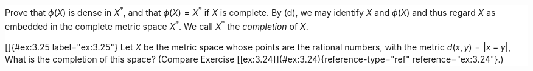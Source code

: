 Prove that $\phi(X)$ is dense in $X^*$, and that $\phi(X) = X^*$ if $X$
is complete. By (d), we may identify $X$ and $\phi(X)$ and thus regard
$X$ as embedded in the complete metric space $X^*$. We call $X^*$ the
*completion* of $X$.




[]{#ex:3.25 label="ex:3.25"} Let $X$ be the metric space whose points
are the rational numbers, with the metric $d(x, y) =|x - y|$, What is
the completion of this space? (Compare Exercise
\[\[ex:3.24\]](#ex:3.24){reference-type="ref" reference="ex:3.24"}.)

